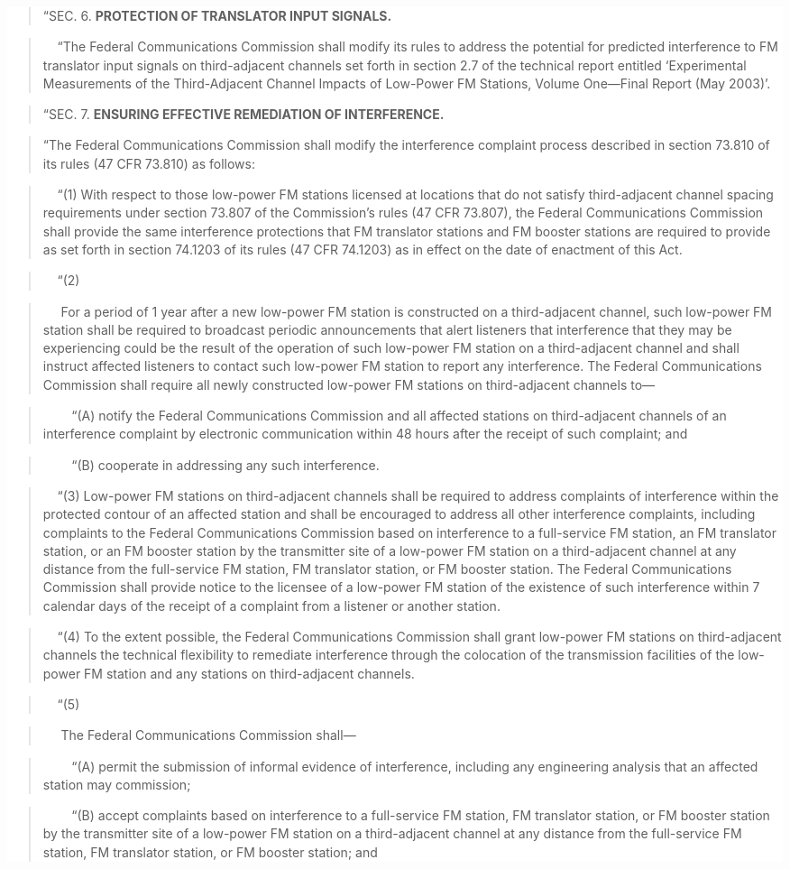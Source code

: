 > “SEC. 6. __PROTECTION OF TRANSLATOR INPUT SIGNALS.__ 

>     “The Federal Communications Commission shall modify its rules to address the potential for predicted interference to FM translator input signals on third-adjacent channels set forth in section 2.7 of the technical report entitled ‘Experimental Measurements of the Third-Adjacent Channel Impacts of Low-Power FM Stations, Volume One—Final Report (May 2003)’.

> “SEC. 7. __ENSURING EFFECTIVE REMEDIATION OF INTERFERENCE.__ 

> “The Federal Communications Commission shall modify the interference complaint process described in section 73.810 of its rules (47 CFR 73.810) as follows:

>     “(1) With respect to those low-power FM stations licensed at locations that do not satisfy third-adjacent channel spacing requirements under section 73.807 of the Commission’s rules (47 CFR 73.807), the Federal Communications Commission shall provide the same interference protections that FM translator stations and FM booster stations are required to provide as set forth in section 74.1203 of its rules (47 CFR 74.1203) as in effect on the date of enactment of this Act.

>     “(2)

>      For a period of 1 year after a new low-power FM station is constructed on a third-adjacent channel, such low-power FM station shall be required to broadcast periodic announcements that alert listeners that interference that they may be experiencing could be the result of the operation of such low-power FM station on a third-adjacent channel and shall instruct affected listeners to contact such low-power FM station to report any interference. The Federal Communications Commission shall require all newly constructed low-power FM stations on third-adjacent channels to—

>         “(A) notify the Federal Communications Commission and all affected stations on third-adjacent channels of an interference complaint by electronic communication within 48 hours after the receipt of such complaint; and

>         “(B) cooperate in addressing any such interference.

>     “(3) Low-power FM stations on third-adjacent channels shall be required to address complaints of interference within the protected contour of an affected station and shall be encouraged to address all other interference complaints, including complaints to the Federal Communications Commission based on interference to a full-service FM station, an FM translator station, or an FM booster station by the transmitter site of a low-power FM station on a third-adjacent channel at any distance from the full-service FM station, FM translator station, or FM booster station. The Federal Communications Commission shall provide notice to the licensee of a low-power FM station of the existence of such interference within 7 calendar days of the receipt of a complaint from a listener or another station.

>     “(4) To the extent possible, the Federal Communications Commission shall grant low-power FM stations on third-adjacent channels the technical flexibility to remediate interference through the colocation of the transmission facilities of the low-power FM station and any stations on third-adjacent channels.

>     “(5)

>      The Federal Communications Commission shall—

>         “(A) permit the submission of informal evidence of interference, including any engineering analysis that an affected station may commission;

>         “(B) accept complaints based on interference to a full-service FM station, FM translator station, or FM booster station by the transmitter site of a low-power FM station on a third-adjacent channel at any distance from the full-service FM station, FM translator station, or FM booster station; and

